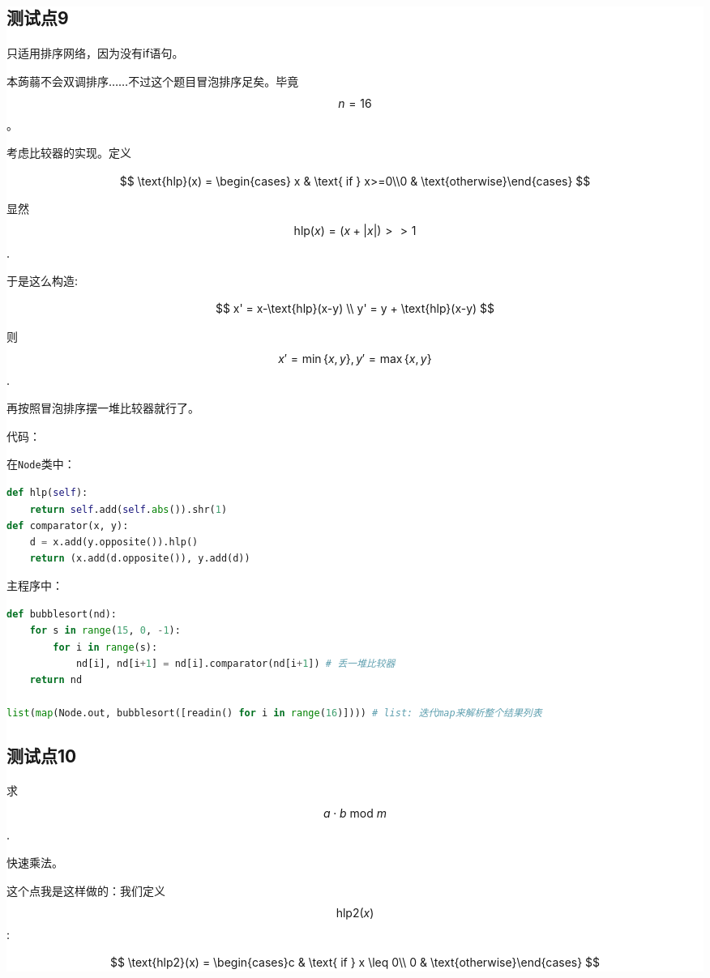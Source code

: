 ## 测试点9

只适用排序网络，因为没有if语句。

本蒟蒻不会双调排序……不过这个题目冒泡排序足矣。毕竟 $$n = 16$$ 。

考虑比较器的实现。定义 

$$
\text{hlp}(x) = \begin{cases} x & \text{ if } x>=0\\0 & \text{otherwise}\end{cases}
$$

显然 $$\text{hlp}(x) = (x+ \lvert x \rvert)>>1$$.

于是这么构造:

$$
x' = x-\text{hlp}(x-y) \\
y' = y + \text{hlp}(x-y)
$$

则 $$x' = \min\{x, y\}, y' = \max\{x, y\}$$.

再按照冒泡排序摆一堆比较器就行了。

代码：  

在`Node`类中：

```python
def hlp(self):
	return self.add(self.abs()).shr(1)
def comparator(x, y):
	d = x.add(y.opposite()).hlp()
	return (x.add(d.opposite()), y.add(d))
```

主程序中：

```python
def bubblesort(nd):
	for s in range(15, 0, -1):
		for i in range(s):
			nd[i], nd[i+1] = nd[i].comparator(nd[i+1]) # 丢一堆比较器
	return nd

list(map(Node.out, bubblesort([readin() for i in range(16)]))) # list: 迭代map来解析整个结果列表
```

## 测试点10

求 $$a \cdot b \text{ mod } m$$.

快速乘法。

这个点我是这样做的：我们定义 $$\text{hlp}2(x)$$:

$$
\text{hlp2}(x) = \begin{cases}c & \text{ if } x \leq 0\\ 0 & \text{otherwise}\end{cases}
$$


[1]: http://uoj.ac/problem/224
[2]: https://chrt.github.io/2017/05/17/noi2016-nodes/
[3]: https://panda2134.github.io/downloads/noi2016-nodes-vfleaking.pdf